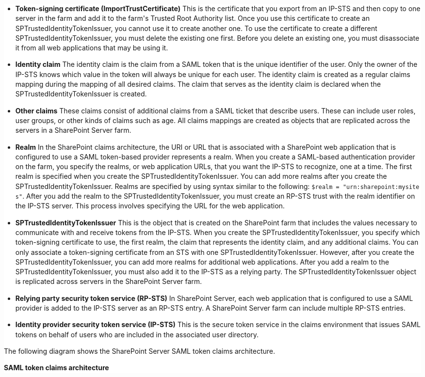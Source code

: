 - **Token-signing certificate (ImportTrustCertificate)** This is the certificate that you export from an IP-STS and then copy to one server in the farm and add it to the farm's Trusted Root Authority list. Once you use this certificate to create an SPTrustedIdentityTokenIssuer, you cannot use it to create another one. To use the certificate to create a different SPTrustedIdentityTokenIssuer, you must delete the existing one first. Before you delete an existing one, you must disassociate it from all web applications that may be using it. 
    
- **Identity claim** The identity claim is the claim from a SAML token that is the unique identifier of the user. Only the owner of the IP-STS knows which value in the token will always be unique for each user. The identity claim is created as a regular claims mapping during the mapping of all desired claims. The claim that serves as the identity claim is declared when the SPTrustedIdentityTokenIssuer is created. 
    
- **Other claims** These claims consist of additional claims from a SAML ticket that describe users. These can include user roles, user groups, or other kinds of claims such as age. All claims mappings are created as objects that are replicated across the servers in a SharePoint Server farm. 
    
- **Realm** In the SharePoint claims architecture, the URI or URL that is associated with a SharePoint web application that is configured to use a SAML token-based provider represents a realm. When you create a SAML-based authentication provider on the farm, you specify the realms, or web application URLs, that you want the IP-STS to recognize, one at a time. The first realm is specified when you create the SPTrustedIdentityTokenIssuer. You can add more realms after you create the SPTrustedIdentityTokenIssuer. Realms are specified by using syntax similar to the following:  `$realm = "urn:sharepoint:mysites"`. After you add the realm to the SPTrustedIdentityTokenIssuer, you must create an RP-STS trust with the realm identifier on the IP-STS server. This process involves specifying the URL for the web application.
    
- **SPTrustedIdentityTokenIssuer** This is the object that is created on the SharePoint farm that includes the values necessary to communicate with and receive tokens from the IP-STS. When you create the SPTrustedIdentityTokenIssuer, you specify which token-signing certificate to use, the first realm, the claim that represents the identity claim, and any additional claims. You can only associate a token-signing certificate from an STS with one SPTrustedIdentityTokenIssuer. However, after you create the SPTrustedIdentityTokenIssuer, you can add more realms for additional web applications. After you add a realm to the SPTrustedIdentityTokenIssuer, you must also add it to the IP-STS as a relying party. The SPTrustedIdentityTokenIssuer object is replicated across servers in the SharePoint Server farm. 
    
- **Relying party security token service (RP-STS)** In SharePoint Server, each web application that is configured to use a SAML provider is added to the IP-STS server as an RP-STS entry. A SharePoint Server farm can include multiple RP-STS entries. 
    
- **Identity provider security token service (IP-STS)** This is the secure token service in the claims environment that issues SAML tokens on behalf of users who are included in the associated user directory. 
    
The following diagram shows the SharePoint Server SAML token claims architecture.
  
**SAML token claims architecture**
